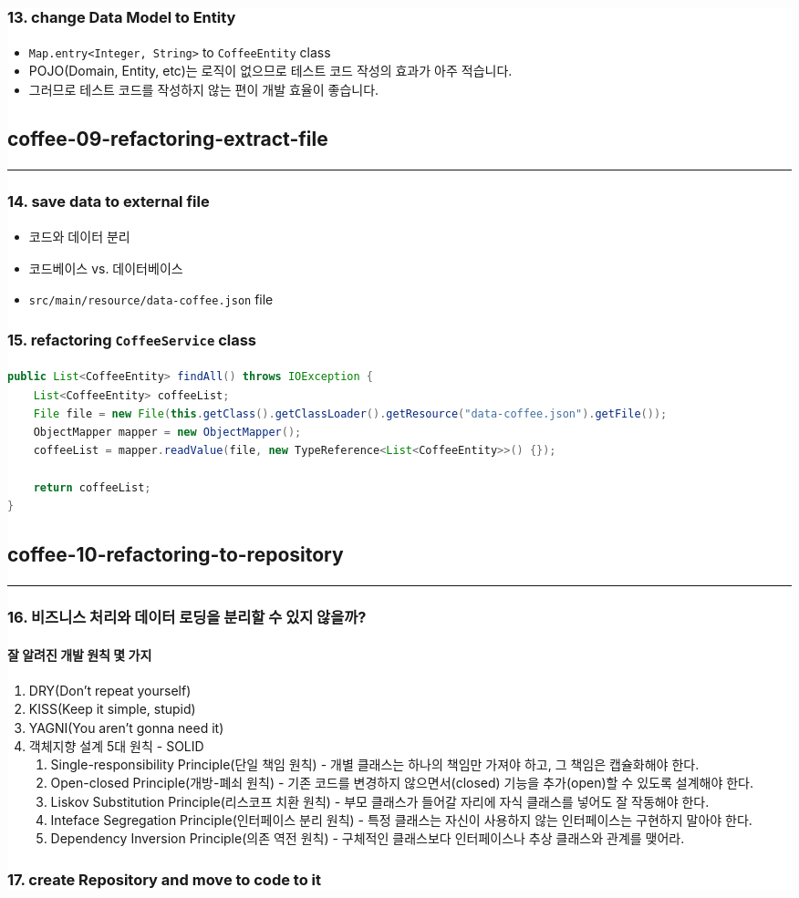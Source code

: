 
### 13. change Data Model to Entity

* `Map.entry<Integer, String>` to `CoffeeEntity` class
* POJO(Domain, Entity, etc)는 로직이 없으므로 테스트 코드 작성의 효과가 아주 적습니다.
* 그러므로 테스트 코드를 작성하지 않는 편이 개발 효율이 좋습니다.

## coffee-09-refactoring-extract-file

---

### 14. save data to external file

* 코드와 데이터 분리
* 코드베이스 vs. 데이터베이스

* `src/main/resource/data-coffee.json` file

### 15. refactoring `CoffeeService` class

```java
public List<CoffeeEntity> findAll() throws IOException {
    List<CoffeeEntity> coffeeList;
    File file = new File(this.getClass().getClassLoader().getResource("data-coffee.json").getFile());
    ObjectMapper mapper = new ObjectMapper();
    coffeeList = mapper.readValue(file, new TypeReference<List<CoffeeEntity>>() {});

    return coffeeList;
}
```

## coffee-10-refactoring-to-repository

---

### 16. 비즈니스 처리와 데이터 로딩을 분리할 수 있지 않을까?

#### 잘 알려진 개발 원칙 몇 가지

1. DRY(Don’t repeat yourself)
2. KISS(Keep it simple, stupid)
3. YAGNI(You aren’t gonna need it)
4. 객체지향 설계 5대 원칙 - SOLID
    1. Single-responsibility Principle(단일 책임 원칙) - 개별 클래스는 하나의 책임만 가져야 하고, 그 책임은 캡슐화해야 한다.
    2. Open-closed Principle(개방-폐쇠 원칙) - 기존 코드를 변경하지 않으면서(closed) 기능을 추가(open)할 수 있도록 설계해야 한다.
    3. Liskov Substitution Principle(리스코프 치환 원칙) - 부모 클래스가 들어갈 자리에 자식 클래스를 넣어도 잘 작동해야 한다.
    4. Inteface Segregation Principle(인터페이스 분리 원칙) - 특정 클래스는 자신이 사용하지 않는 인터페이스는 구현하지 말아야 한다.
    5. Dependency Inversion Principle(의존 역전 원칙) - 구체적인 클래스보다 인터페이스나 추상 클래스와 관계를 맺어라.

### 17. create Repository and move to code to it
